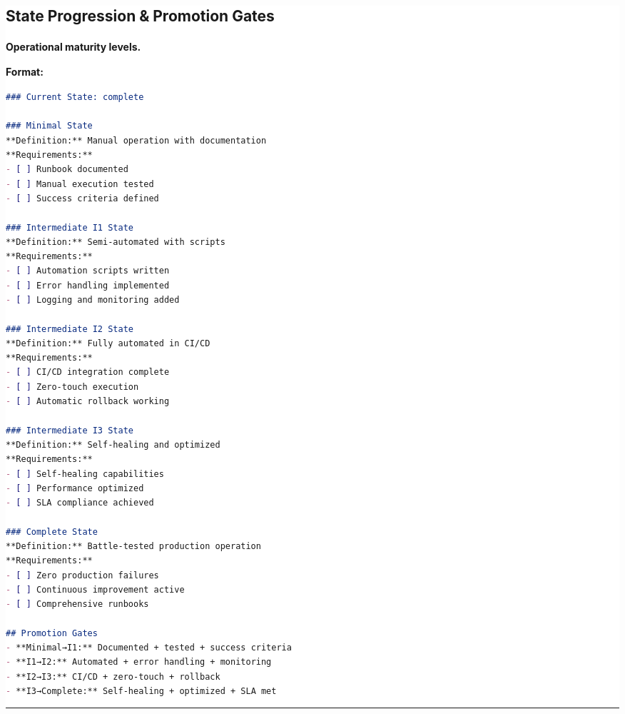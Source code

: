 ## State Progression & Promotion Gates

**Operational maturity levels.**

**Format:**
```markdown
### Current State: complete

### Minimal State
**Definition:** Manual operation with documentation
**Requirements:**
- [ ] Runbook documented
- [ ] Manual execution tested
- [ ] Success criteria defined

### Intermediate I1 State
**Definition:** Semi-automated with scripts
**Requirements:**
- [ ] Automation scripts written
- [ ] Error handling implemented
- [ ] Logging and monitoring added

### Intermediate I2 State
**Definition:** Fully automated in CI/CD
**Requirements:**
- [ ] CI/CD integration complete
- [ ] Zero-touch execution
- [ ] Automatic rollback working

### Intermediate I3 State
**Definition:** Self-healing and optimized
**Requirements:**
- [ ] Self-healing capabilities
- [ ] Performance optimized
- [ ] SLA compliance achieved

### Complete State
**Definition:** Battle-tested production operation
**Requirements:**
- [ ] Zero production failures
- [ ] Continuous improvement active
- [ ] Comprehensive runbooks

## Promotion Gates
- **Minimal→I1:** Documented + tested + success criteria
- **I1→I2:** Automated + error handling + monitoring
- **I2→I3:** CI/CD + zero-touch + rollback
- **I3→Complete:** Self-healing + optimized + SLA met
```

---
